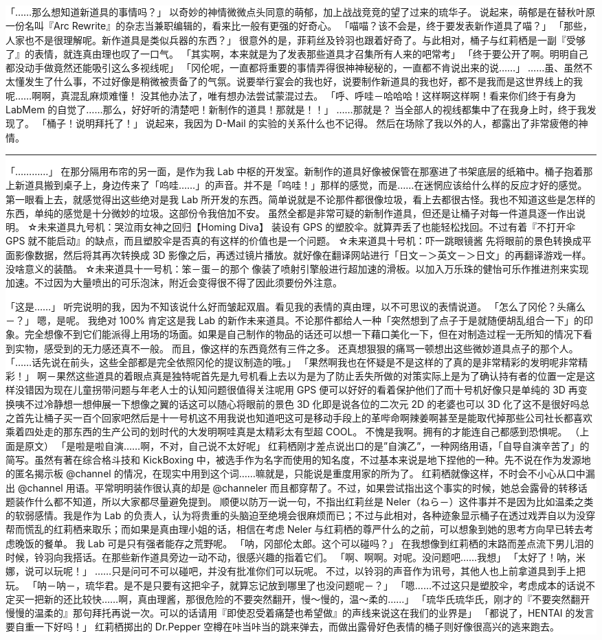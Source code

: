 「……那么想知道新道具的事情吗？」
以奇妙的神情微微点头同意的萌郁，加上战战竞竞的望了过来的琉华子。
说起来，萌郁是在替秋叶原一份名叫『Arc Rewrite』的杂志当兼职编辑的，看来比一般有更强的好奇心。
「喵喵？该不会是，终于要发表新作道具了喵？」
「那些，人家也不是很理解呢。新作道具是类似兵器的东西？」
很意外的是，菲莉丝及铃羽也跟着好奇了。与此相对，桶子与红莉栖是一副『受够了』的表情，就连真由理也叹了一口气。
「其实啊，本来就是为了发表那些道具才召集所有人来的吧常考」
「终于要公开了啊。明明自己都没动手做竟然还能吸引这么多视线呢」
「冈伦呢，一直都将重要的事情弄得很神神秘秘的，一直都不肯说出来的说……」
……虽、虽然不太懂发生了什么事，不过好像是稍微被责备了的气氛。说要举行宴会的我也好，说要制作新道具的我也好，都不是我而是这世界线上的我呢……啊啊，真混乱麻烦难懂！
没其他办法了，唯有想办法尝试蒙混过去。
「呼、呼哇－哈哈哈！这样啊这样啊！看来你们终于有身为 LabMem 的自觉了……那么，好好听的清楚吧！新制作的道具！那就是！！」
……那就是？
当全部人的视线都集中了在我身上时，终于我发现了。
「桶子！说明拜托了！」
说起来，我因为 D-Mail 的实验的关系什么也不记得。
然后在场除了我以外的人，都露出了非常疲倦的神情。
***
「…………」
在那分隔用布帘的另一面，是作为我 Lab 中枢的开发室。新制作的道具好像被保管在那塞进了书架底层的纸箱中。桶子抱着那上新道具搬到桌子上，身边传来了「呜哇……」的声音。并不是「呜哇！」那样的感觉，而是……在迷惘应该给什么样的反应才好的感觉。
第一眼看上去，就感觉得出这些绝对是我 Lab 所开发的东西。简单说就是不论那件都很像垃圾，看上去都很古怪。我也不知道这些是怎样的东西，单纯的感觉是十分微妙的垃圾。这部份令我倍加不安。
虽然全都是非常可疑的新制作道具，但还是让桶子对每一件道具逐一作出说明。
☆未来道具九号机：哭泣雨女神之回归【Homing Diva】
装设有 GPS 的塑胶伞。就算弄丢了也能轻松找回。不过有着『不打开伞 GPS 就不能启动』的缺点，而且塑胶伞是否真的有这样的价值也是一个问题。
☆未来道具十号机：吓一跳眼镜酱
先将眼前的景色转换成平面影像数据，然后将其再次转换成 3D 影像之后，再透过镜片播放。就好像在翻译网站进行「日文－＞英文－＞日文」的再翻译游戏一样。没啥意义的装酷。
☆未来道具十一号机：笨－蛋－的那个
像装了喷射引擎般进行超加速的滑板。以加入万乐珠的健怡可乐作推进剂来实现加速。不过因为大量喷出的可乐泡沫，附近会变得很不得了因此须要份外注意。

「这是……」
听完说明的我，因为不知该说什么好而皱起双眉。看见我的表情的真由理，以不可思议的表情说道。
「怎么了冈伦？头痛么－？」
嗯，是呢。
我绝对 100% 肯定这是我 Lab 的新作未来道具。不论那件都给人一种「突然想到了点子于是就随便胡乱组合一下」的印象。完全想像不到它们能派得上用场的场面。如果是自己制作的物品的话还可以想一下藉口美化一下，但在对制造过程一无所知的情况下看到实物，感受到的无力感还真不一般。
而且，像这样的东西竟然有三件之多。
还真想狠狠的痛骂一顿想出这些微妙道具点子的那个人。
「……话先说在前头，这些全部都是完全依照冈伦的提议制造的哦。」
「果然啊我也在怀疑是不是这样的了真的是非常精彩的发明呢非常精彩！」
啊－果然这些道具的着眼点真是独特呢首先是九号机看上去以为是为了防止丢失所做的对策实际上是为了确认持有者的位置一定是这样没错因为现在儿童拐带问题与年老人士的认知问题很值得关注呢用 GPS 便可以好好的看着保护他们了而十号机好像只是单纯的 3D 再变换咦不过冷静想一想伸展一下想像之翼的话这可以随心将眼前的景色 3D 化即是说各位的二次元 2D 的老婆也可以 3D 化了这不是很好吗总之首先让桶子买一百个回家吧然后是十一号机这不用我说也知道吧这可是移动手段上的革哔命啊辣姜啊甚至是能取代掉那些公司社长都喜欢乘着四处走的那东西的生产公司的划时代的大发明啊哇真是太精彩太有型超 COOL。
不愧是我啊。拥有的才能连自己都感到恐惧呢。
（上面是原文）
「是啦是啦自演……啊，不对，自己说不太好呢」
红莉栖刚才差点说出口的是”自演乙”，一种网络用语，「自导自演辛苦了」的简写。虽然有著在综合格斗技和 KickBoxing 中，被选手作为名字而使用的知名度，不过基本来说是地下捏他的一种。先不说在作为发源地的匿名揭示板 @channel 的情况，在现实中用到这个词……嘛就是，只能说是重度用家的所为了。
红莉栖就像这样，不时会不小心从口中漏出 @channel 用语。平常明明装作很认真的却是 @channeler 而且都穿帮了。不过，如果尝试指出这个事实的时候，她总会露骨的转移话题装作什么都不知道，所以大家都尽量避免提到。
顺便以防万一说一句，不指出红莉丝是 Neler（ねら－）这件事并不是因为比如温柔之类的软弱感情。我是作为 Lab 的负责人，认为将贵重的头脑迫至绝境会很麻烦而已；不过与此相对，各种迹象显示桶子在透过戏弄自以为没穿帮而慌乱的红莉栖来取乐；而如果是真由理小姐的话，相信在考虑 Neler 与红莉栖的尊严什么的之前，可以想象到她的思考方向早已转去考虑晚饭的餐单。
我 Lab 可是只有强者能存之荒野呢。
「呐，冈部伦太郎。这个可以碰吗？」
在我想像到红莉栖的末路而差点流下男儿泪的时候，铃羽向我搭话。在那些新作道具旁边一动不动，很感兴趣的指着它们。
「啊、啊啊。对呢。没问题吧……我想」
「太好了！呐，米娜，说可以玩呢！」
……只是问可不可以碰吧，并没有批准你们可以玩呢。
不过，以铃羽的声音作为讯号，其他人也上前拿道具到手上把玩。
「呐－呐－，琉华君。是不是只要有这把伞子，就算忘记放到哪里了也没问题呢－？」
「嗯……不过这只是塑胶伞，考虑成本的话说不定买一把新的还比较快……啊，真由理酱，那很危险的不要突然翻开，慢～慢的，温～柔的……」
「琉华氏琉华氏，刚才的『不要突然翻开慢慢的温柔的』那句拜托再说一次。可以的话请用『即使忍受着痛楚也希望做』的声线来说这在我们的业界是」
「都说了，HENTAI 的发言要自重一下好吗！」
红莉栖掷出的 Dr.Pepper 空樽在咔当咔当的跳来弹去，而做出露骨好色表情的桶子则好像很高兴的逃来跑去。